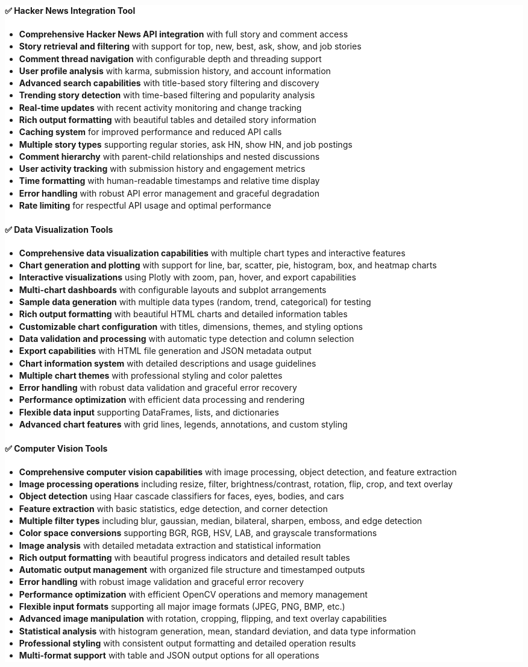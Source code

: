 #### ✅ Hacker News Integration Tool
- **Comprehensive Hacker News API integration** with full story and comment access
- **Story retrieval and filtering** with support for top, new, best, ask, show, and job stories
- **Comment thread navigation** with configurable depth and threading support
- **User profile analysis** with karma, submission history, and account information
- **Advanced search capabilities** with title-based story filtering and discovery
- **Trending story detection** with time-based filtering and popularity analysis
- **Real-time updates** with recent activity monitoring and change tracking
- **Rich output formatting** with beautiful tables and detailed story information
- **Caching system** for improved performance and reduced API calls
- **Multiple story types** supporting regular stories, ask HN, show HN, and job postings
- **Comment hierarchy** with parent-child relationships and nested discussions
- **User activity tracking** with submission history and engagement metrics
- **Time formatting** with human-readable timestamps and relative time display
- **Error handling** with robust API error management and graceful degradation
- **Rate limiting** for respectful API usage and optimal performance

#### ✅ Data Visualization Tools
- **Comprehensive data visualization capabilities** with multiple chart types and interactive features
- **Chart generation and plotting** with support for line, bar, scatter, pie, histogram, box, and heatmap charts
- **Interactive visualizations** using Plotly with zoom, pan, hover, and export capabilities
- **Multi-chart dashboards** with configurable layouts and subplot arrangements
- **Sample data generation** with multiple data types (random, trend, categorical) for testing
- **Rich output formatting** with beautiful HTML charts and detailed information tables
- **Customizable chart configuration** with titles, dimensions, themes, and styling options
- **Data validation and processing** with automatic type detection and column selection
- **Export capabilities** with HTML file generation and JSON metadata output
- **Chart information system** with detailed descriptions and usage guidelines
- **Multiple chart themes** with professional styling and color palettes
- **Error handling** with robust data validation and graceful error recovery
- **Performance optimization** with efficient data processing and rendering
- **Flexible data input** supporting DataFrames, lists, and dictionaries
- **Advanced chart features** with grid lines, legends, annotations, and custom styling

#### ✅ Computer Vision Tools
- **Comprehensive computer vision capabilities** with image processing, object detection, and feature extraction
- **Image processing operations** including resize, filter, brightness/contrast, rotation, flip, crop, and text overlay
- **Object detection** using Haar cascade classifiers for faces, eyes, bodies, and cars
- **Feature extraction** with basic statistics, edge detection, and corner detection
- **Multiple filter types** including blur, gaussian, median, bilateral, sharpen, emboss, and edge detection
- **Color space conversions** supporting BGR, RGB, HSV, LAB, and grayscale transformations
- **Image analysis** with detailed metadata extraction and statistical information
- **Rich output formatting** with beautiful progress indicators and detailed result tables
- **Automatic output management** with organized file structure and timestamped outputs
- **Error handling** with robust image validation and graceful error recovery
- **Performance optimization** with efficient OpenCV operations and memory management
- **Flexible input formats** supporting all major image formats (JPEG, PNG, BMP, etc.)
- **Advanced image manipulation** with rotation, cropping, flipping, and text overlay capabilities
- **Statistical analysis** with histogram generation, mean, standard deviation, and data type information
- **Professional styling** with consistent output formatting and detailed operation results
- **Multi-format support** with table and JSON output options for all operations
